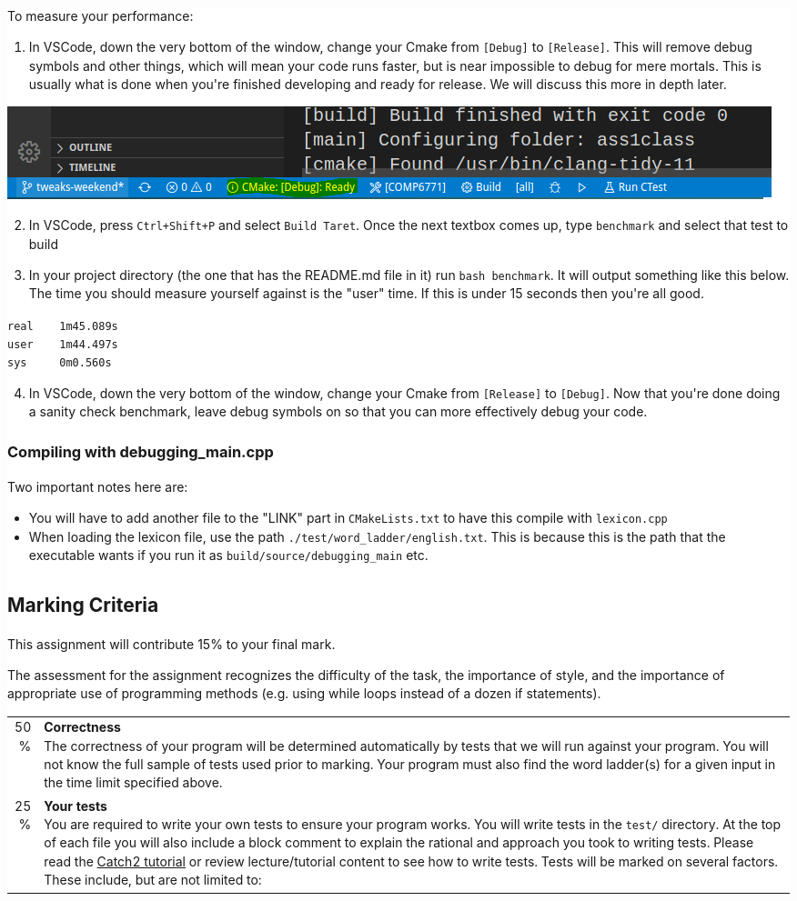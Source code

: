 To measure your performance:

1. In VSCode, down the very bottom of the window, change your Cmake from `[Debug]` to `[Release]`.
   This will remove debug symbols and other things, which will mean your code runs faster, but is
   near impossible to debug for mere mortals. This is usually what is done when you're finished
   developing and ready for release. We will discuss this more in depth later.

![Debug to release picture](debug.png)

2. In VSCode, press `Ctrl+Shift+P` and select `Build Taret`. Once the next textbox comes up, type
   `benchmark` and select that test to build

3. In your project directory (the one that has the README.md file in it) run `bash benchmark`. It
   will output something like this below. The time you should measure yourself against is the "user"
   time. If this is under 15 seconds then you're all good.

```txt
real    1m45.089s
user    1m44.497s
sys     0m0.560s
```

4. In VSCode, down the very bottom of the window, change your Cmake from `[Release]` to `[Debug]`.
   Now that you're done doing a sanity check benchmark, leave debug symbols on so that you can more
   effectively debug your code.

### Compiling with debugging_main.cpp

Two important notes here are:
 * You will have to add another file to the "LINK" part in `CMakeLists.txt` to have this compile with `lexicon.cpp`
 * When loading the lexicon file, use the path `./test/word_ladder/english.txt`. This is because this is the path that the executable wants if you run it as `build/source/debugging_main` etc.

## Marking Criteria

This assignment will contribute 15% to your final mark.

The assessment for the assignment recognizes the difficulty of the task, the importance of style,
and the importance of appropriate use of programming methods (e.g. using while loops instead of a
dozen if statements).

<table class="table table-bordered table-striped">
  <tr>
    <td align=right>50%</td>
    <td>
      <b>Correctness</b><br />
      The correctness of your program will be determined automatically by tests that we will run against
      your program. You will not know the full sample of tests used prior to marking. Your program must
      also find the word ladder(s) for a given input in the time limit specified above.
    </td>
  </tr>
  <tr>
    <td align=right>25%</td>
    <td>
      <b>Your tests</b><br />
      You are required to write your own tests to ensure your program works.
      You will write tests in the <code>test/</code> directory. At the top of each file you will also include a block comment to explain the rational and approach you took to writing tests. Please read the <a href="https://github.com/catchorg/Catch2/blob/master/docs/tutorial.md">Catch2 tutorial</a> or review lecture/tutorial content to see how to write tests. Tests will be marked on several
      factors. These include, but are not limited to:

[us]: https://en.cppreference.com/w/cpp/container/unordered_set
[Algorithms]: https://en.cppreference.com/w/cpp/algorithm
[bfs]: https://en.wikipedia.org/wiki/Breadth-first_search
[ssp]: https://en.wikipedia.org/wiki/Shortest_path_problem
[queue]: https://en.cppreference.com/w/cpp/container/queue
[vector]: https://en.cppreference.com/w/cpp/container/vector